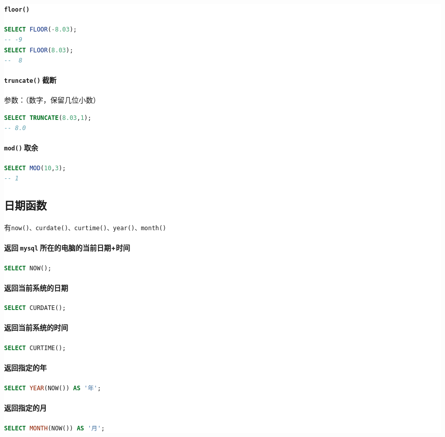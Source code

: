 #### `floor()`

```sql
SELECT FLOOR(-8.03);
-- -9
SELECT FLOOR(8.03);
--  8
```

#### `truncate()` 截断

参数：（数字，保留几位小数）

```sql
SELECT TRUNCATE(8.03,1);
-- 8.0
```

#### `mod()` 取余

```sql
SELECT MOD(10,3);
-- 1
```



## 日期函数

有`now()、curdate()、curtime()、year()、month()`

#### 返回 `mysql` 所在的电脑的当前日期+时间

```sql
SELECT NOW();
```

#### 返回当前系统的日期

```sql
SELECT CURDATE();
```

#### 返回当前系统的时间

```sql
SELECT CURTIME();
```

#### 返回指定的年

```sql
SELECT YEAR(NOW()) AS '年';
```

#### 返回指定的月

```sql
SELECT MONTH(NOW()) AS '月';
```
